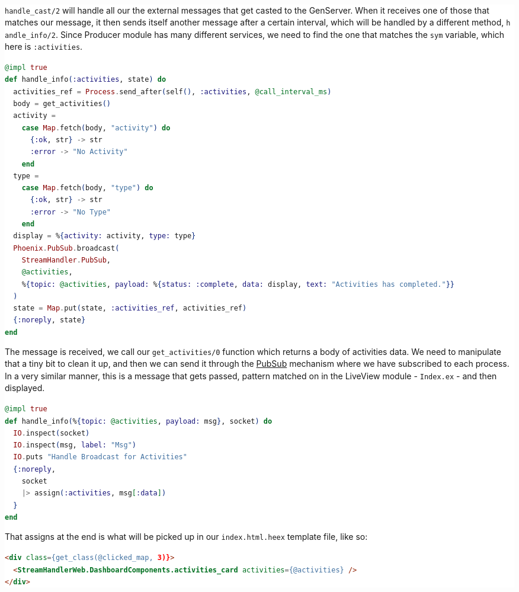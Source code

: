 ```handle_cast/2``` will handle all our the external messages that get casted to the GenServer. When it receives one of those that matches our message, it then sends itself another message after a certain interval, which will be handled by a different method, ```handle_info/2```. Since Producer module has many different services, we need to find the one that matches the ```sym``` variable, which here is ```:activities```.

```elixir
@impl true
def handle_info(:activities, state) do
  activities_ref = Process.send_after(self(), :activities, @call_interval_ms)
  body = get_activities()
  activity =
    case Map.fetch(body, "activity") do
      {:ok, str} -> str
      :error -> "No Activity"
    end
  type =
    case Map.fetch(body, "type") do
      {:ok, str} -> str
      :error -> "No Type"
    end
  display = %{activity: activity, type: type}
  Phoenix.PubSub.broadcast(
    StreamHandler.PubSub,
    @activities,
    %{topic: @activities, payload: %{status: :complete, data: display, text: "Activities has completed."}}
  )
  state = Map.put(state, :activities_ref, activities_ref)
  {:noreply, state}
end
```
The message is received, we call our ```get_activities/0``` function which returns a body of activities data. We need to manipulate that a tiny bit to clean it up, and then we can send it through the [PubSub](https://hexdocs.pm/phoenix_pubsub/Phoenix.PubSub.html) mechanism where we have subscribed to each process. In a very similar manner, this is a message that gets passed, pattern matched on in the LiveView module - ```Index.ex``` - and then displayed.

```elixir
@impl true
def handle_info(%{topic: @activities, payload: msg}, socket) do
  IO.inspect(socket)
  IO.inspect(msg, label: "Msg")
  IO.puts "Handle Broadcast for Activities"
  {:noreply,
    socket
    |> assign(:activities, msg[:data])
  }
end
```

That assigns at the end is what will be picked up in our ```index.html.heex``` template file, like so:

```html
<div class={get_class(@clicked_map, 3)}>
  <StreamHandlerWeb.DashboardComponents.activities_card activities={@activities} />
</div>
```
